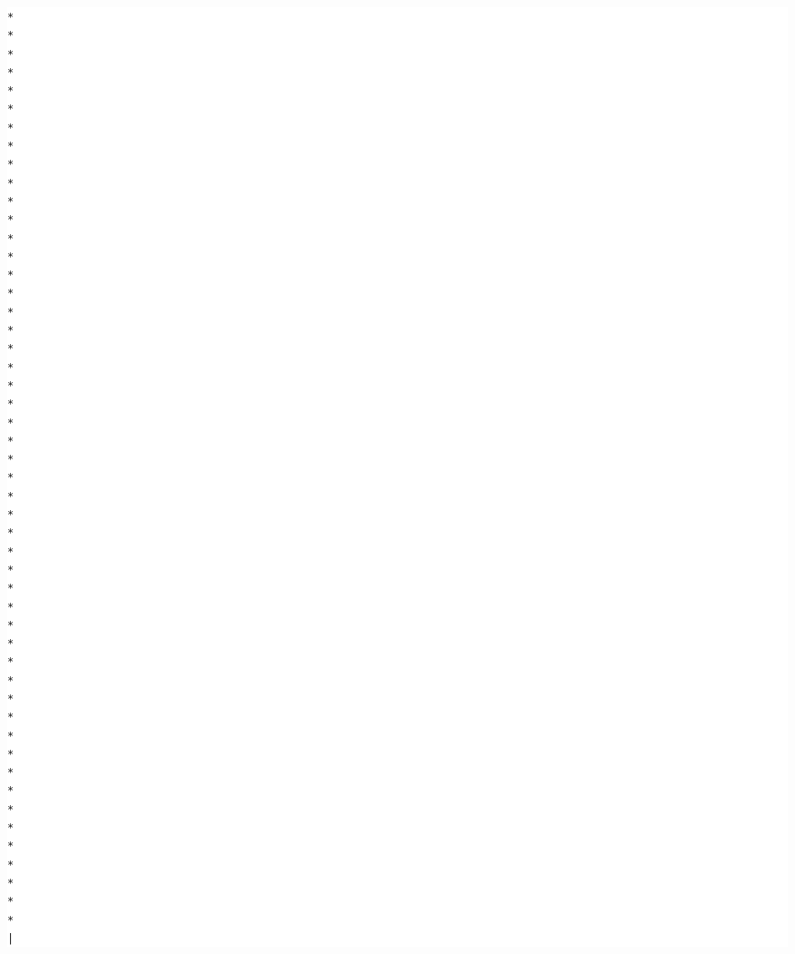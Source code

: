     *
    *
    *
    *
    *
    *
    *
    *
    *
    *
    *
    *
    *
    *
    *
    *
    *
    *
    *
    *
    *
    *
    *
    *
    *
    *
    *
    *
    *
    *
    *
    *
    *
    *
    *
    *
    *
    *
    *
    *
    *
    *
    *
    *
    *
    *
    *
    *
    *
    *
    |
    